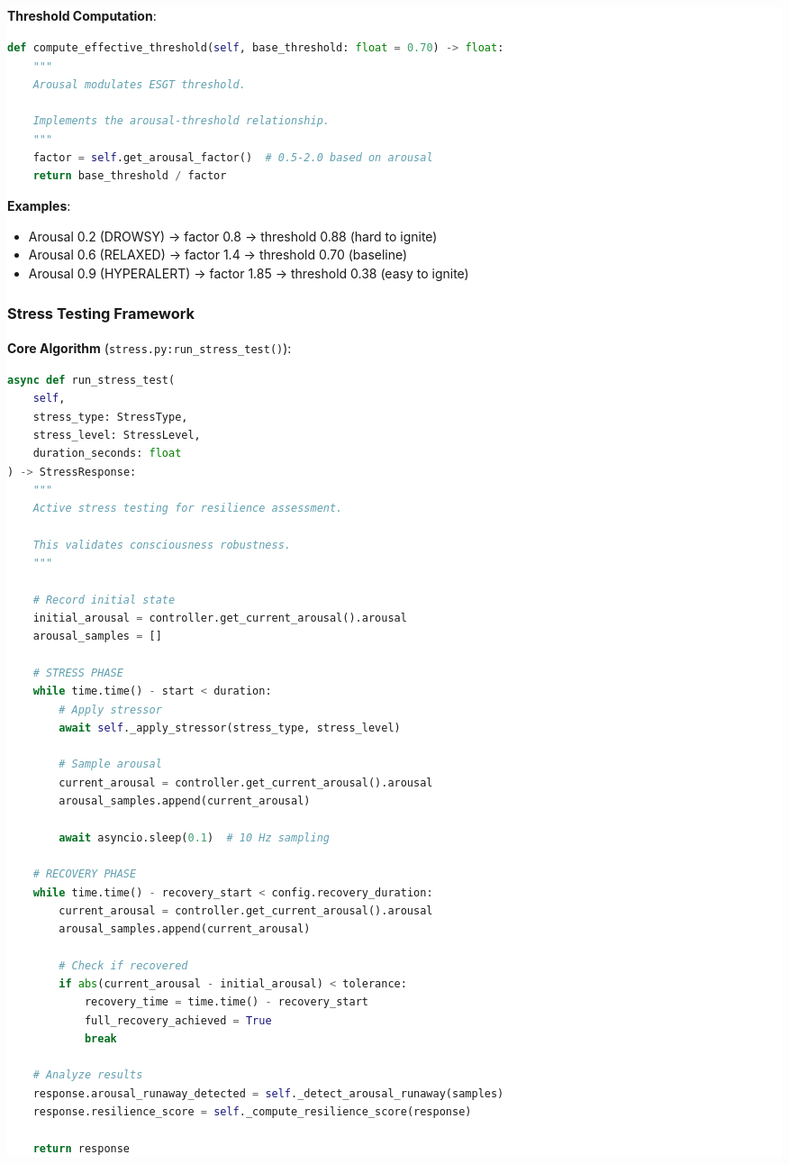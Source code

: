 **Threshold Computation**:

```python
def compute_effective_threshold(self, base_threshold: float = 0.70) -> float:
    """
    Arousal modulates ESGT threshold.

    Implements the arousal-threshold relationship.
    """
    factor = self.get_arousal_factor()  # 0.5-2.0 based on arousal
    return base_threshold / factor
```

**Examples**:
- Arousal 0.2 (DROWSY) → factor 0.8 → threshold 0.88 (hard to ignite)
- Arousal 0.6 (RELAXED) → factor 1.4 → threshold 0.70 (baseline)
- Arousal 0.9 (HYPERALERT) → factor 1.85 → threshold 0.38 (easy to ignite)

### Stress Testing Framework

**Core Algorithm** (`stress.py:run_stress_test()`):

```python
async def run_stress_test(
    self,
    stress_type: StressType,
    stress_level: StressLevel,
    duration_seconds: float
) -> StressResponse:
    """
    Active stress testing for resilience assessment.

    This validates consciousness robustness.
    """

    # Record initial state
    initial_arousal = controller.get_current_arousal().arousal
    arousal_samples = []

    # STRESS PHASE
    while time.time() - start < duration:
        # Apply stressor
        await self._apply_stressor(stress_type, stress_level)

        # Sample arousal
        current_arousal = controller.get_current_arousal().arousal
        arousal_samples.append(current_arousal)

        await asyncio.sleep(0.1)  # 10 Hz sampling

    # RECOVERY PHASE
    while time.time() - recovery_start < config.recovery_duration:
        current_arousal = controller.get_current_arousal().arousal
        arousal_samples.append(current_arousal)

        # Check if recovered
        if abs(current_arousal - initial_arousal) < tolerance:
            recovery_time = time.time() - recovery_start
            full_recovery_achieved = True
            break

    # Analyze results
    response.arousal_runaway_detected = self._detect_arousal_runaway(samples)
    response.resilience_score = self._compute_resilience_score(response)

    return response
```